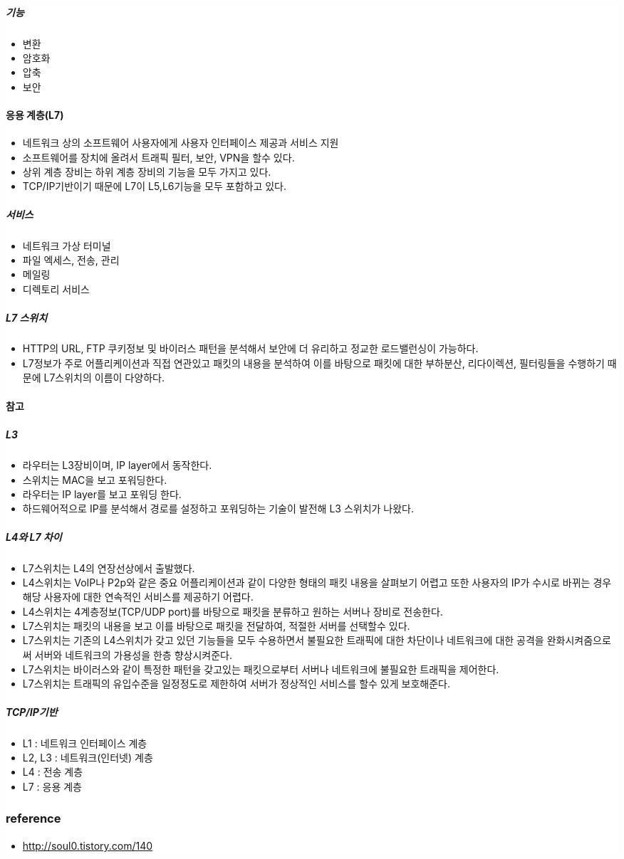 ##### 기능
- 변환
- 암호화
- 압축
- 보안

#### 응용 계층(L7)
- 네트워크 상의 소프트웨어 사용자에게 사용자 인터페이스 제공과 서비스 지원
- 소프트웨어를 장치에 올려서 트래픽 필터, 보안, VPN을 할수 있다.
- 상위 계층 장비는 하위 계층 장비의 기능을 모두 가지고 있다.
- TCP/IP기반이기 때문에 L7이 L5,L6기능을 모두 포함하고 있다.

##### 서비스
- 네트워크 가상 터미널
- 파일 엑세스, 전송, 관리
- 메일링
- 디렉토리 서비스

##### L7 스위치
- HTTP의 URL, FTP 쿠키정보 및 바이러스 패턴을 분석해서 보안에 더 유리하고 정교한 로드밸런싱이 가능하다.
- L7정보가 주로 어플리케이션과 직접 연관있고 패킷의 내용을 분석하여 이를 바탕으로 패킷에 대한 부하분산, 리다이렉션, 필터링들을 수행하기 때문에 L7스위치의 이름이 다양하다.

#### 참고
##### L3
- 라우터는 L3장비이며, IP layer에서 동작한다.
- 스위치는 MAC을 보고 포워딩한다.
- 라우터는 IP layer를 보고 포워딩 한다.
- 하드웨어적으로 IP를 분석해서 경로를 설정하고 포워딩하는 기술이 발전해 L3 스위치가 나왔다.

##### L4와 L7 차이
- L7스위치는 L4의 연장선상에서 출발했다.
- L4스위치는 VoIP나 P2p와 같은 중요 어플리케이션과 같이 다양한 형태의 패킷 내용을 살펴보기 어렵고 또한 사용자의 IP가 수시로 바뀌는 경우 해당 사용자에 대한 연속적인 서비스를 제공하기 어렵다.
- L4스위치는 4계층정보(TCP/UDP port)를 바탕으로 패킷을 분류하고 원하는 서버나 장비로 전송한다.
- L7스위치는 패킷의 내용을 보고 이를 바탕으로 패킷을 전달하여, 적절한 서버를 선택할수 있다.
- L7스위치는 기존의 L4스위치가 갖고 있던 기능들을 모두 수용하면서 불필요한 트래픽에 대한 차단이나 네트워크에 대한 공격을 완화시켜줌으로써 서버와 네트워크의 가용성을 한층 향상시켜준다.
- L7스위치는 바이러스와 같이 특정한 패턴을 갖고있는 패킷으로부터 서버나 네트워크에 불필요한 트래픽을 제어한다.
- L7스위치는 트래픽의 유입수준을 일정정도로 제한하여 서버가 정상적인 서비스를 할수 있게 보호해준다.

##### TCP/IP기반
- L1 : 네트워크 인터페이스 계층
- L2, L3 : 네트워크(인터넷) 계층
- L4 : 전송 계층
- L7 : 응용 계층

### reference
- http://soul0.tistory.com/140

